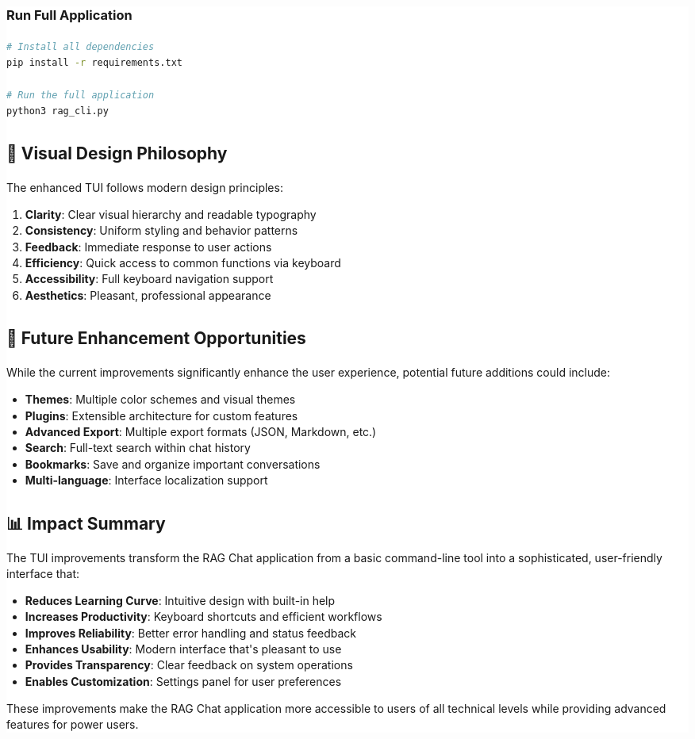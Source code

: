 ### Run Full Application
```bash
# Install all dependencies
pip install -r requirements.txt

# Run the full application
python3 rag_cli.py
```

## 🎨 Visual Design Philosophy

The enhanced TUI follows modern design principles:

1. **Clarity**: Clear visual hierarchy and readable typography
2. **Consistency**: Uniform styling and behavior patterns
3. **Feedback**: Immediate response to user actions
4. **Efficiency**: Quick access to common functions via keyboard
5. **Accessibility**: Full keyboard navigation support
6. **Aesthetics**: Pleasant, professional appearance

## 🔮 Future Enhancement Opportunities

While the current improvements significantly enhance the user experience, potential future additions could include:

- **Themes**: Multiple color schemes and visual themes
- **Plugins**: Extensible architecture for custom features
- **Advanced Export**: Multiple export formats (JSON, Markdown, etc.)
- **Search**: Full-text search within chat history
- **Bookmarks**: Save and organize important conversations
- **Multi-language**: Interface localization support

## 📊 Impact Summary

The TUI improvements transform the RAG Chat application from a basic command-line tool into a sophisticated, user-friendly interface that:

- **Reduces Learning Curve**: Intuitive design with built-in help
- **Increases Productivity**: Keyboard shortcuts and efficient workflows  
- **Improves Reliability**: Better error handling and status feedback
- **Enhances Usability**: Modern interface that's pleasant to use
- **Provides Transparency**: Clear feedback on system operations
- **Enables Customization**: Settings panel for user preferences

These improvements make the RAG Chat application more accessible to users of all technical levels while providing advanced features for power users.